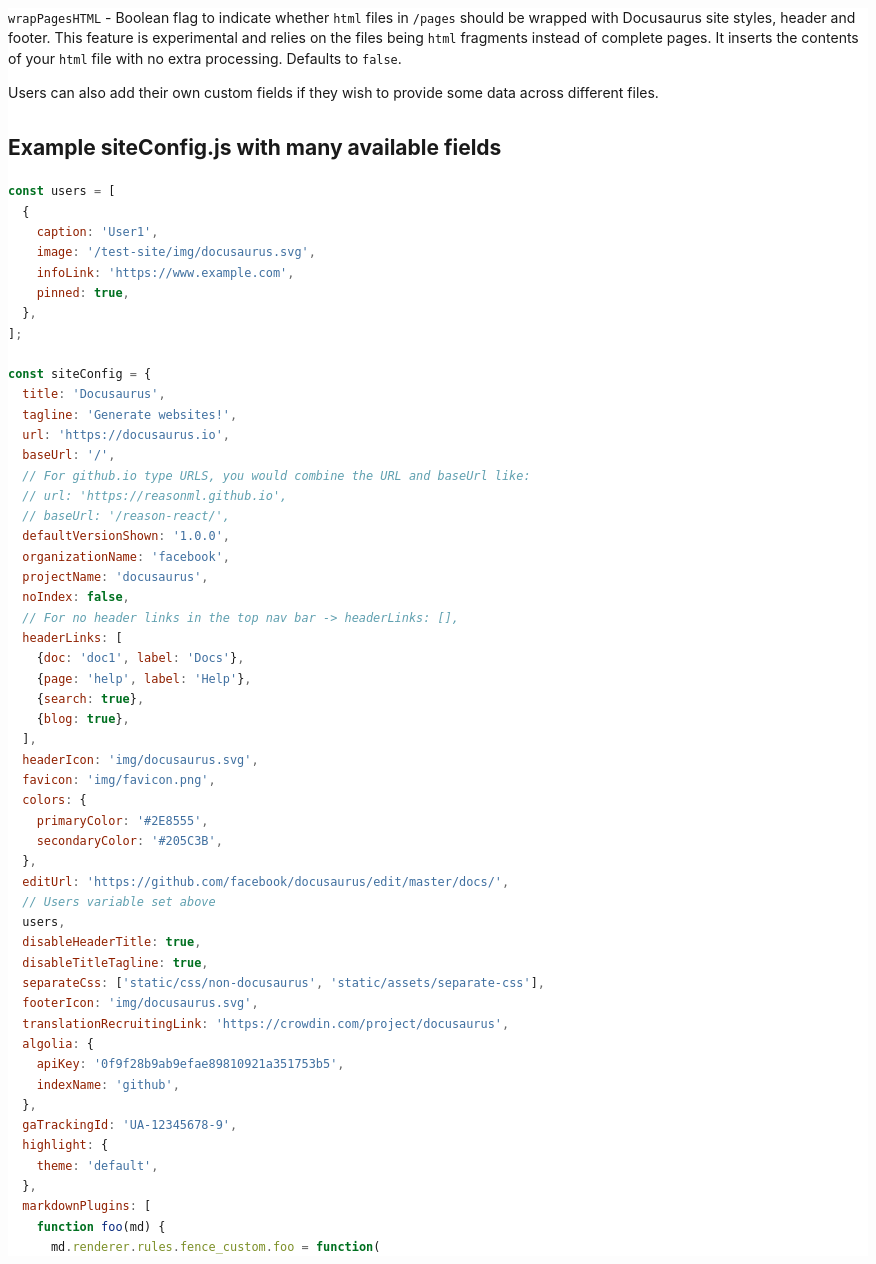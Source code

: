 `wrapPagesHTML` - Boolean flag to indicate whether `html` files in `/pages` should be wrapped with Docusaurus site styles, header and footer. This feature is experimental and relies on the files being `html` fragments instead of complete pages. It inserts the contents of your `html` file with no extra processing. Defaults to `false`.

Users can also add their own custom fields if they wish to provide some data across different files.

## Example siteConfig.js with many available fields

```js
const users = [
  {
    caption: 'User1',
    image: '/test-site/img/docusaurus.svg',
    infoLink: 'https://www.example.com',
    pinned: true,
  },
];

const siteConfig = {
  title: 'Docusaurus',
  tagline: 'Generate websites!',
  url: 'https://docusaurus.io',
  baseUrl: '/',
  // For github.io type URLS, you would combine the URL and baseUrl like:
  // url: 'https://reasonml.github.io',
  // baseUrl: '/reason-react/',
  defaultVersionShown: '1.0.0',
  organizationName: 'facebook',
  projectName: 'docusaurus',
  noIndex: false,
  // For no header links in the top nav bar -> headerLinks: [],
  headerLinks: [
    {doc: 'doc1', label: 'Docs'},
    {page: 'help', label: 'Help'},
    {search: true},
    {blog: true},
  ],
  headerIcon: 'img/docusaurus.svg',
  favicon: 'img/favicon.png',
  colors: {
    primaryColor: '#2E8555',
    secondaryColor: '#205C3B',
  },
  editUrl: 'https://github.com/facebook/docusaurus/edit/master/docs/',
  // Users variable set above
  users,
  disableHeaderTitle: true,
  disableTitleTagline: true,
  separateCss: ['static/css/non-docusaurus', 'static/assets/separate-css'],
  footerIcon: 'img/docusaurus.svg',
  translationRecruitingLink: 'https://crowdin.com/project/docusaurus',
  algolia: {
    apiKey: '0f9f28b9ab9efae89810921a351753b5',
    indexName: 'github',
  },
  gaTrackingId: 'UA-12345678-9',
  highlight: {
    theme: 'default',
  },
  markdownPlugins: [
    function foo(md) {
      md.renderer.rules.fence_custom.foo = function(
```